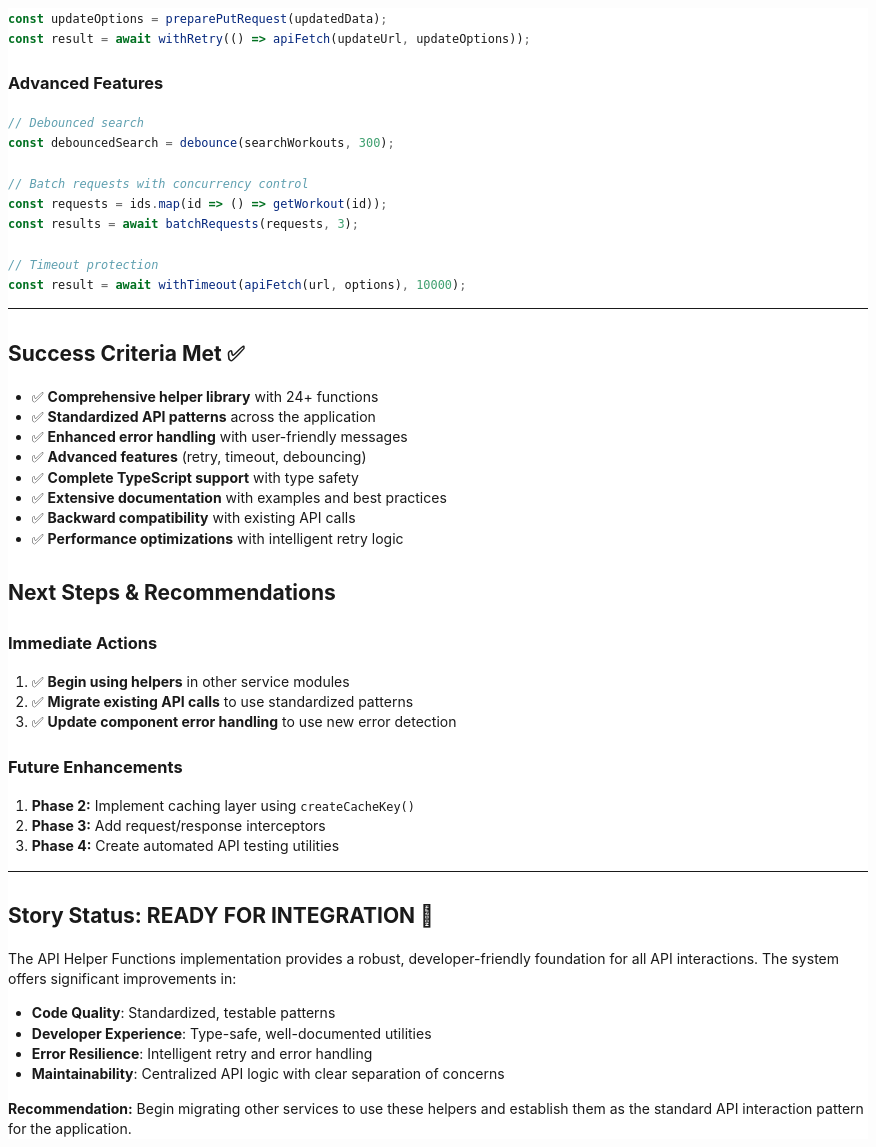 ```typescript
const updateOptions = preparePutRequest(updatedData);
const result = await withRetry(() => apiFetch(updateUrl, updateOptions));
```

### **Advanced Features**
```typescript
// Debounced search
const debouncedSearch = debounce(searchWorkouts, 300);

// Batch requests with concurrency control
const requests = ids.map(id => () => getWorkout(id));
const results = await batchRequests(requests, 3);

// Timeout protection
const result = await withTimeout(apiFetch(url, options), 10000);
```

---

## **Success Criteria Met** ✅

- ✅ **Comprehensive helper library** with 24+ functions
- ✅ **Standardized API patterns** across the application
- ✅ **Enhanced error handling** with user-friendly messages
- ✅ **Advanced features** (retry, timeout, debouncing)
- ✅ **Complete TypeScript support** with type safety
- ✅ **Extensive documentation** with examples and best practices
- ✅ **Backward compatibility** with existing API calls
- ✅ **Performance optimizations** with intelligent retry logic

## **Next Steps & Recommendations**

### **Immediate Actions**
1. ✅ **Begin using helpers** in other service modules
2. ✅ **Migrate existing API calls** to use standardized patterns
3. ✅ **Update component error handling** to use new error detection

### **Future Enhancements**
1. **Phase 2:** Implement caching layer using `createCacheKey()`
2. **Phase 3:** Add request/response interceptors
3. **Phase 4:** Create automated API testing utilities

---

## **Story Status: READY FOR INTEGRATION** 🚀

The API Helper Functions implementation provides a robust, developer-friendly foundation for all API interactions. The system offers significant improvements in:

- **Code Quality**: Standardized, testable patterns
- **Developer Experience**: Type-safe, well-documented utilities  
- **Error Resilience**: Intelligent retry and error handling
- **Maintainability**: Centralized API logic with clear separation of concerns

**Recommendation:** Begin migrating other services to use these helpers and establish them as the standard API interaction pattern for the application. 